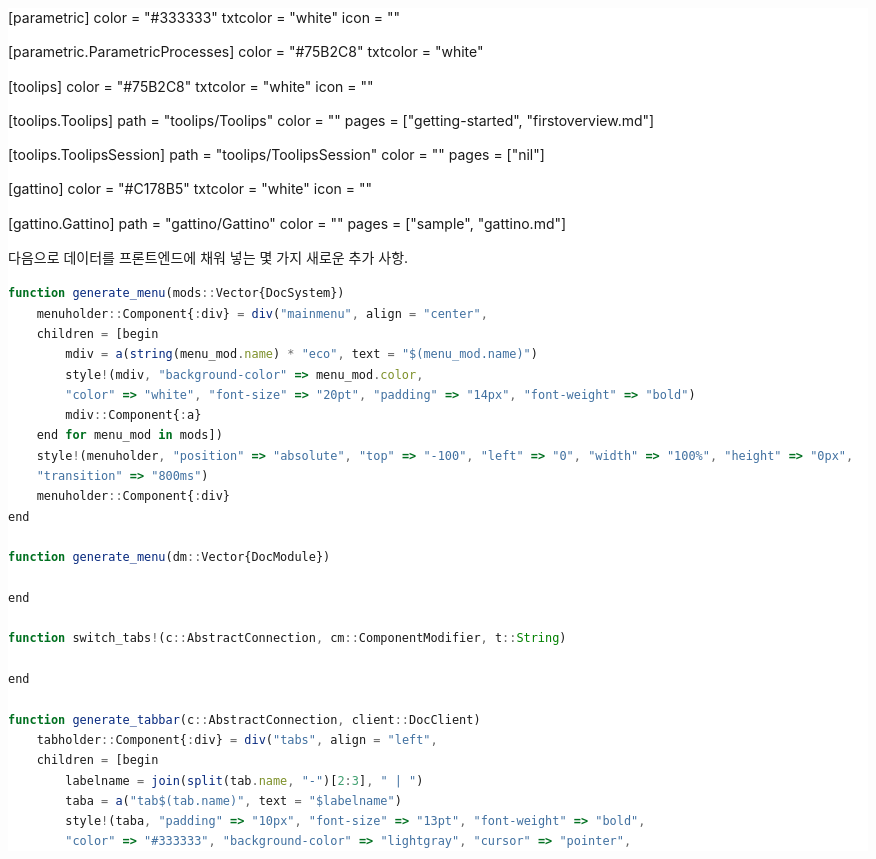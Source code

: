 [parametric]
color = "#333333"
txtcolor = "white"
icon = ""

[parametric.ParametricProcesses]
color = "#75B2C8"
txtcolor = "white"

[toolips]
color = "#75B2C8"
txtcolor = "white"
icon = ""

[toolips.Toolips]
path = "toolips/Toolips"
color = ""
pages = ["getting-started", "firstoverview.md"]

[toolips.ToolipsSession]
path = "toolips/ToolipsSession"
color = ""
pages = ["nil"]

[gattino]
color = "#C178B5"
txtcolor = "white"
icon = ""

[gattino.Gattino]
path = "gattino/Gattino"
color = ""
pages = ["sample", "gattino.md"]

<div class="content-ad"></div>

다음으로 데이터를 프론트엔드에 채워 넣는 몇 가지 새로운 추가 사항.

```js
function generate_menu(mods::Vector{DocSystem})
    menuholder::Component{:div} = div("mainmenu", align = "center",
    children = [begin
        mdiv = a(string(menu_mod.name) * "eco", text = "$(menu_mod.name)")
        style!(mdiv, "background-color" => menu_mod.color,
        "color" => "white", "font-size" => "20pt", "padding" => "14px", "font-weight" => "bold")
        mdiv::Component{:a}
    end for menu_mod in mods])
    style!(menuholder, "position" => "absolute", "top" => "-100", "left" => "0", "width" => "100%", "height" => "0px",
    "transition" => "800ms")
    menuholder::Component{:div}
end

function generate_menu(dm::Vector{DocModule})

end

function switch_tabs!(c::AbstractConnection, cm::ComponentModifier, t::String)

end

function generate_tabbar(c::AbstractConnection, client::DocClient)
    tabholder::Component{:div} = div("tabs", align = "left",
    children = [begin
        labelname = join(split(tab.name, "-")[2:3], " | ")
        taba = a("tab$(tab.name)", text = "$labelname")
        style!(taba, "padding" => "10px", "font-size" => "13pt", "font-weight" => "bold",
        "color" => "#333333", "background-color" => "lightgray", "cursor" => "pointer",
```